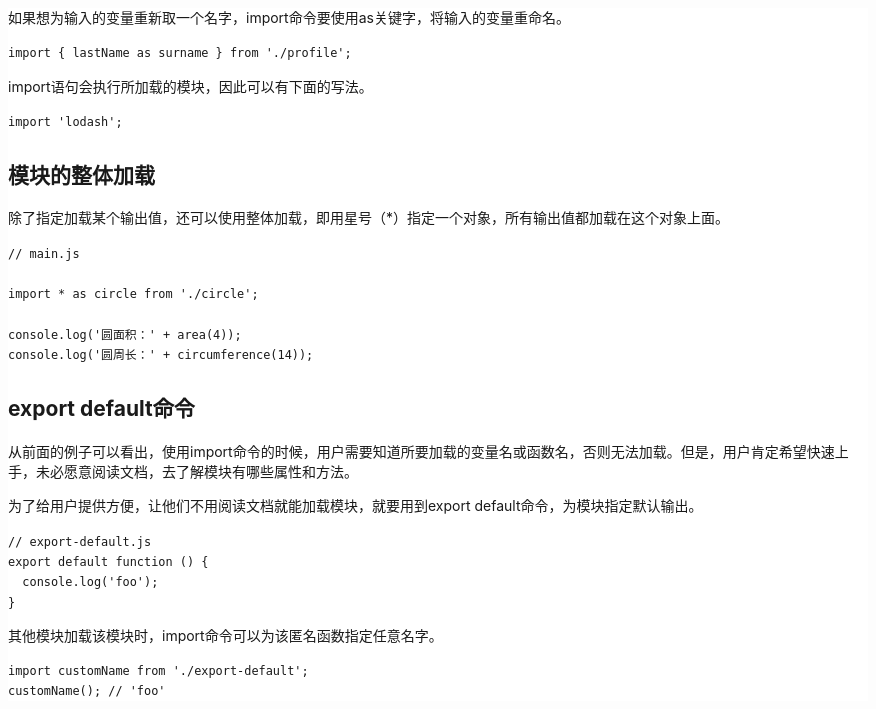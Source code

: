 如果想为输入的变量重新取一个名字，import命令要使用as关键字，将输入的变量重命名。

```
import { lastName as surname } from './profile';
```

import语句会执行所加载的模块，因此可以有下面的写法。

```
import 'lodash';
```

## 模块的整体加载 

除了指定加载某个输出值，还可以使用整体加载，即用星号（*）指定一个对象，所有输出值都加载在这个对象上面。

```
// main.js

import * as circle from './circle';

console.log('圆面积：' + area(4));
console.log('圆周长：' + circumference(14));
```

## export default命令

从前面的例子可以看出，使用import命令的时候，用户需要知道所要加载的变量名或函数名，否则无法加载。但是，用户肯定希望快速上手，未必愿意阅读文档，去了解模块有哪些属性和方法。

为了给用户提供方便，让他们不用阅读文档就能加载模块，就要用到export default命令，为模块指定默认输出。

```
// export-default.js
export default function () {
  console.log('foo');
}
```

其他模块加载该模块时，import命令可以为该匿名函数指定任意名字。

```
import customName from './export-default';
customName(); // 'foo'
```